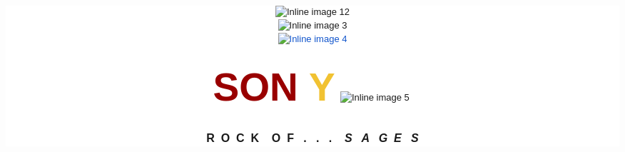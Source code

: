 <div style="font-family: arial, sans-serif; font-size: small; text-align: center;"><img alt="Inline image 12" height="19" src="https://matchbox20.bitbucket.io/EUREKA_files/saved_resource" style="border: 0px;" width="491" /></div><div style="font-family: arial, sans-serif; font-size: small; text-align: center;"><img alt="Inline image 3" height="41" src="https://matchbox20.bitbucket.io/EUREKA_files/saved_resource(1)" style="border: 0px; margin-right: 0px;" width="494" /></div><div style="font-family: arial, sans-serif; font-size: small; text-align: center;"><a data-saferedirecturl="https://www.google.com/url?hl=en&amp;q=http://don.reallyhim.com&amp;source=gmail&amp;ust=1504010678601000&amp;usg=AFQjCNHK6VGPW-qYLmpXAMT5Aruw6_qDLA" href="http://don.reallyhim.com/" style="color: #1155cc; text-decoration-line: none;" target="_blank"><img alt="Inline image 4" height="146" src="https://matchbox20.bitbucket.io/EUREKA_files/saved_resource(2)" style="border: 0px; margin-right: 0px;" width="494" /></a></div><div style="font-family: arial, sans-serif; font-size: small; text-align: center;"><br /></div><div style="font-family: arial, sans-serif; font-size: small; text-align: center;"><span style="font-size: 55px;"><span style="color: #990000;"><span style="font-family: &quot;verdana&quot; , sans-serif;"><b>SO</b></span><b style="font-family: &quot;arial black&quot;, sans-serif;">N</b></span><b style="font-family: &quot;arial black&quot;, sans-serif;">&nbsp;</b><span style="color: #f1c232; font-family: &quot;arial black&quot; , sans-serif; font-weight: bold;">Y</span></span><span style="color: white;">e</span><img alt="Inline image 5" height="47" src="https://matchbox20.bitbucket.io/EUREKA_files/saved_resource(3)" style="border: 0px; margin-right: 0px;" width="60" />&nbsp;</div><div style="font-family: arial, sans-serif; font-size: small; text-align: center;"><br /></div><div style="font-family: arial, sans-serif; font-size: small; text-align: center;"><b><span style="font-family: &quot;arial black&quot; , sans-serif; font-size: medium;">R &nbsp;O &nbsp;C &nbsp;K &nbsp; &nbsp;O &nbsp;F &nbsp; . &nbsp; . &nbsp; . &nbsp; &nbsp;<i>S &nbsp; A &nbsp; G &nbsp;E &nbsp; S
